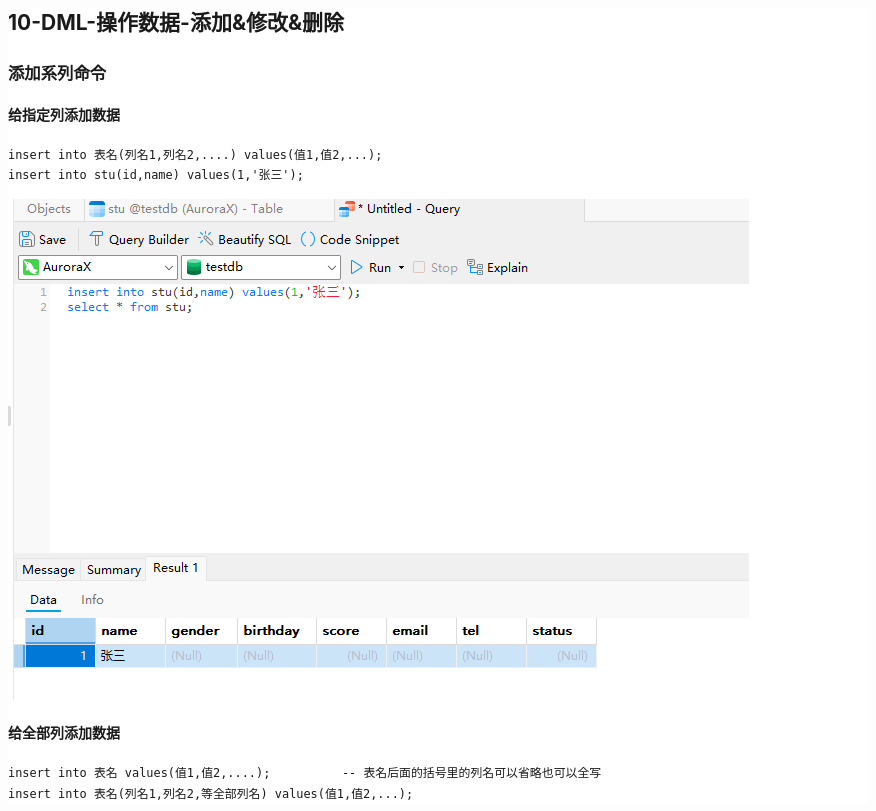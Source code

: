 ## 10-DML-操作数据-添加&修改&删除

### 添加系列命令

#### 给指定列添加数据

```mysql
insert into 表名(列名1,列名2,....) values(值1,值2,...);
insert into stu(id,name) values(1,'张三');
```

![image-20241222115331588](./pictures/image-20241222115331588.png)

#### 给全部列添加数据

```mysql
insert into 表名 values(值1,值2,....);			-- 表名后面的括号里的列名可以省略也可以全写
insert into 表名(列名1,列名2,等全部列名) values(值1,值2,...);
```
